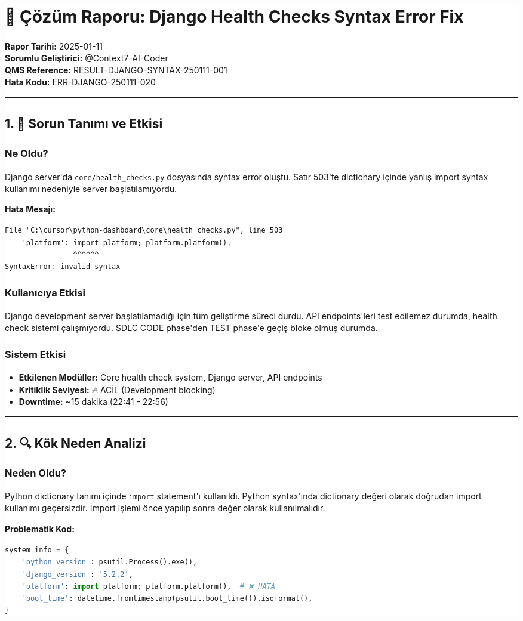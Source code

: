 # 🔧 Çözüm Raporu: Django Health Checks Syntax Error Fix

**Rapor Tarihi:** 2025-01-11  
**Sorumlu Geliştirici:** @Context7-AI-Coder  
**QMS Reference:** RESULT-DJANGO-SYNTAX-250111-001  
**Hata Kodu:** ERR-DJANGO-250111-020

---

## 1. 🚨 **Sorun Tanımı ve Etkisi**

### **Ne Oldu?**
Django server'da `core/health_checks.py` dosyasında syntax error oluştu. Satır 503'te dictionary içinde yanlış import syntax kullanımı nedeniyle server başlatılamıyordu.

**Hata Mesajı:**
```
File "C:\cursor\python-dashboard\core\health_checks.py", line 503
    'platform': import platform; platform.platform(),
                ^^^^^^
SyntaxError: invalid syntax
```

### **Kullanıcıya Etkisi**
Django development server başlatılamadığı için tüm geliştirme süreci durdu. API endpoints'leri test edilemez durumda, health check sistemi çalışmıyordu. SDLC CODE phase'den TEST phase'e geçiş bloke olmuş durumda.

### **Sistem Etkisi**
- **Etkilenen Modüller:** Core health check system, Django server, API endpoints
- **Kritiklik Seviyesi:** 🔥 ACİL (Development blocking)
- **Downtime:** ~15 dakika (22:41 - 22:56)

---

## 2. 🔍 **Kök Neden Analizi**

### **Neden Oldu?**
Python dictionary tanımı içinde `import` statement'ı kullanıldı. Python syntax'ında dictionary değeri olarak doğrudan import kullanımı geçersizdir. İmport işlemi önce yapılıp sonra değer olarak kullanılmalıdır.

**Problematik Kod:**
```python
system_info = {
    'python_version': psutil.Process().exe(),
    'django_version': '5.2.2',
    'platform': import platform; platform.platform(),  # ❌ HATA
    'boot_time': datetime.fromtimestamp(psutil.boot_time()).isoformat(),
}
```
